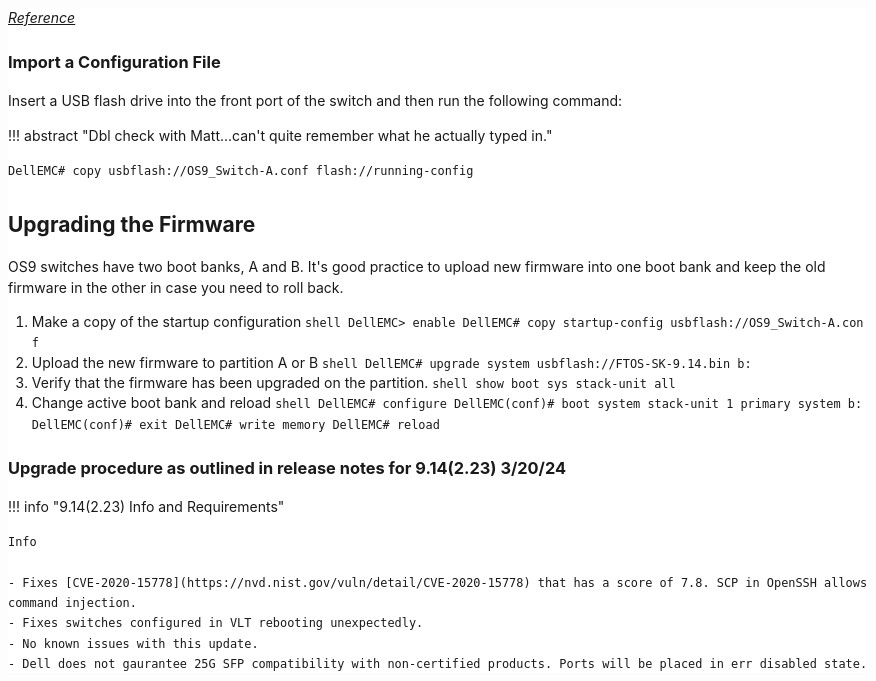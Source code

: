[*Reference*](https://www.dell.com/support/manuals/en-us/dell-emc-os-9/s4048-on-9.14.2.4-config/save-the-running-configuration?guid=guid-30740b60-fdc7-4980-b20e-06e195bbaf13&lang=en-us)

### Import a Configuration File

Insert a USB flash drive into the front port of the switch and then run the following command:

!!! abstract "Dbl check with Matt...can't quite remember what he actually typed in."

```shell
DellEMC# copy usbflash://OS9_Switch-A.conf flash://running-config
```

## Upgrading the Firmware

OS9 switches have two boot banks, A and B. It's good practice to upload new firmware into one boot bank and keep the old firmware in the other in case you need to roll back.

1. Make a copy of the startup configuration
        ```shell
        DellEMC> enable
        DellEMC# copy startup-config usbflash://OS9_Switch-A.conf
        ```
2. Upload the new firmware to partition A or B
        ```shell
        DellEMC# upgrade system usbflash://FTOS-SK-9.14.bin b: 
        ```
3. Verify that the firmware has been upgraded on the partition.
        ```shell
        show boot sys stack-unit all
        ```
4. Change active boot bank and reload
        ```shell
        DellEMC# configure
        DellEMC(conf)# boot system stack-unit 1 primary system b:
        DellEMC(conf)# exit
        DellEMC# write memory
        DellEMC# reload
        ```

### Upgrade procedure as outlined in release notes for 9.14(2.23) 3/20/24

!!! info "9.14(2.23) Info and Requirements"

    Info

    - Fixes [CVE-2020-15778](https://nvd.nist.gov/vuln/detail/CVE-2020-15778) that has a score of 7.8. SCP in OpenSSH allows command injection.
    - Fixes switches configured in VLT rebooting unexpectedly.
    - No known issues with this update.
    - Dell does not gaurantee 25G SFP compatibility with non-certified products. Ports will be placed in err disabled state.
